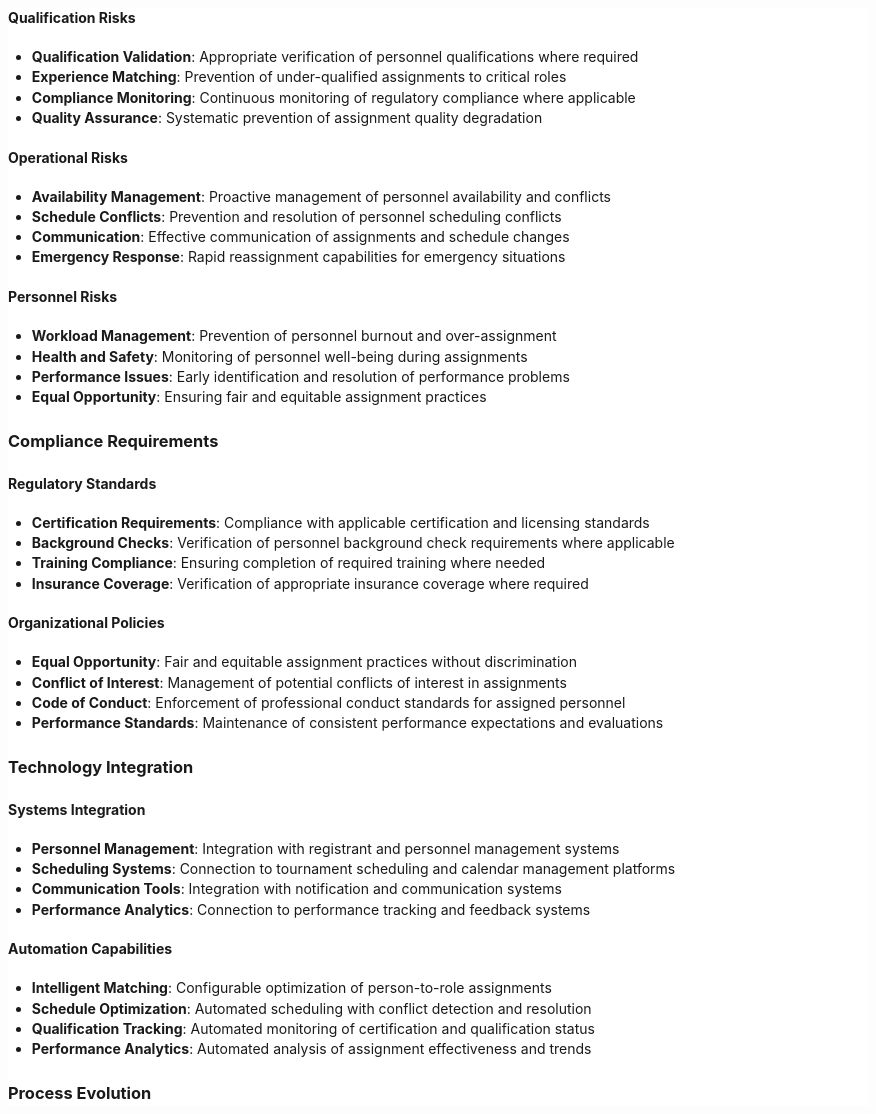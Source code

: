 #### Qualification Risks

- **Qualification Validation**: Appropriate verification of personnel qualifications where required
- **Experience Matching**: Prevention of under-qualified assignments to critical roles
- **Compliance Monitoring**: Continuous monitoring of regulatory compliance where applicable
- **Quality Assurance**: Systematic prevention of assignment quality degradation

#### Operational Risks

- **Availability Management**: Proactive management of personnel availability and conflicts
- **Schedule Conflicts**: Prevention and resolution of personnel scheduling conflicts
- **Communication**: Effective communication of assignments and schedule changes
- **Emergency Response**: Rapid reassignment capabilities for emergency situations

#### Personnel Risks

- **Workload Management**: Prevention of personnel burnout and over-assignment
- **Health and Safety**: Monitoring of personnel well-being during assignments
- **Performance Issues**: Early identification and resolution of performance problems
- **Equal Opportunity**: Ensuring fair and equitable assignment practices

### Compliance Requirements

#### Regulatory Standards

- **Certification Requirements**: Compliance with applicable certification and licensing standards
- **Background Checks**: Verification of personnel background check requirements where applicable
- **Training Compliance**: Ensuring completion of required training where needed
- **Insurance Coverage**: Verification of appropriate insurance coverage where required

#### Organizational Policies

- **Equal Opportunity**: Fair and equitable assignment practices without discrimination
- **Conflict of Interest**: Management of potential conflicts of interest in assignments
- **Code of Conduct**: Enforcement of professional conduct standards for assigned personnel
- **Performance Standards**: Maintenance of consistent performance expectations and evaluations

### Technology Integration

#### Systems Integration

- **Personnel Management**: Integration with registrant and personnel management systems
- **Scheduling Systems**: Connection to tournament scheduling and calendar management platforms
- **Communication Tools**: Integration with notification and communication systems
- **Performance Analytics**: Connection to performance tracking and feedback systems

#### Automation Capabilities

- **Intelligent Matching**: Configurable optimization of person-to-role assignments
- **Schedule Optimization**: Automated scheduling with conflict detection and resolution
- **Qualification Tracking**: Automated monitoring of certification and qualification status
- **Performance Analytics**: Automated analysis of assignment effectiveness and trends

### Process Evolution
